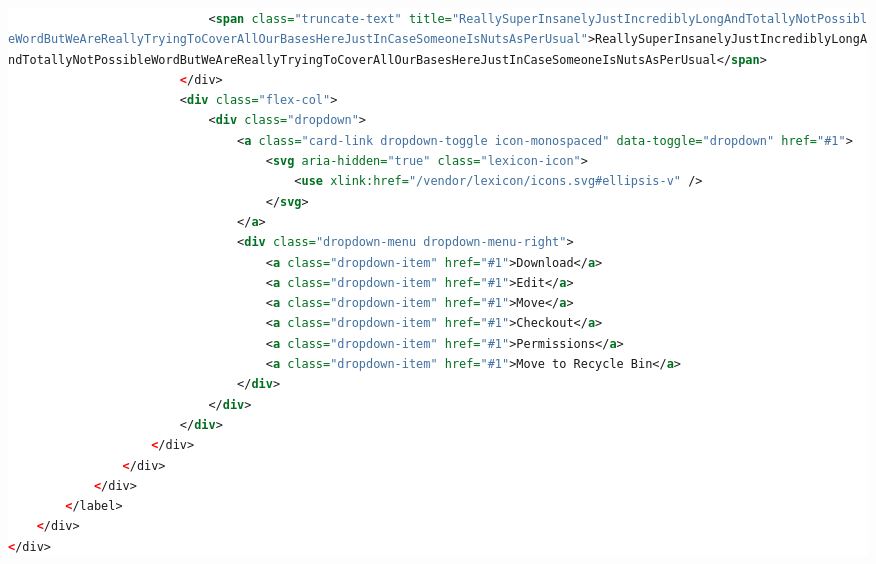 ```xml
                            <span class="truncate-text" title="ReallySuperInsanelyJustIncrediblyLongAndTotallyNotPossibleWordButWeAreReallyTryingToCoverAllOurBasesHereJustInCaseSomeoneIsNutsAsPerUsual">ReallySuperInsanelyJustIncrediblyLongAndTotallyNotPossibleWordButWeAreReallyTryingToCoverAllOurBasesHereJustInCaseSomeoneIsNutsAsPerUsual</span>
                        </div>
                        <div class="flex-col">
                            <div class="dropdown">
                                <a class="card-link dropdown-toggle icon-monospaced" data-toggle="dropdown" href="#1">
                                    <svg aria-hidden="true" class="lexicon-icon">
                                        <use xlink:href="/vendor/lexicon/icons.svg#ellipsis-v" />
                                    </svg>
                                </a>
                                <div class="dropdown-menu dropdown-menu-right">
                                    <a class="dropdown-item" href="#1">Download</a>
                                    <a class="dropdown-item" href="#1">Edit</a>
                                    <a class="dropdown-item" href="#1">Move</a>
                                    <a class="dropdown-item" href="#1">Checkout</a>
                                    <a class="dropdown-item" href="#1">Permissions</a>
                                    <a class="dropdown-item" href="#1">Move to Recycle Bin</a>
                                </div>
                            </div>
                        </div>
                    </div>
                </div>
            </div>
        </label>
    </div>
</div>
```

</article>

